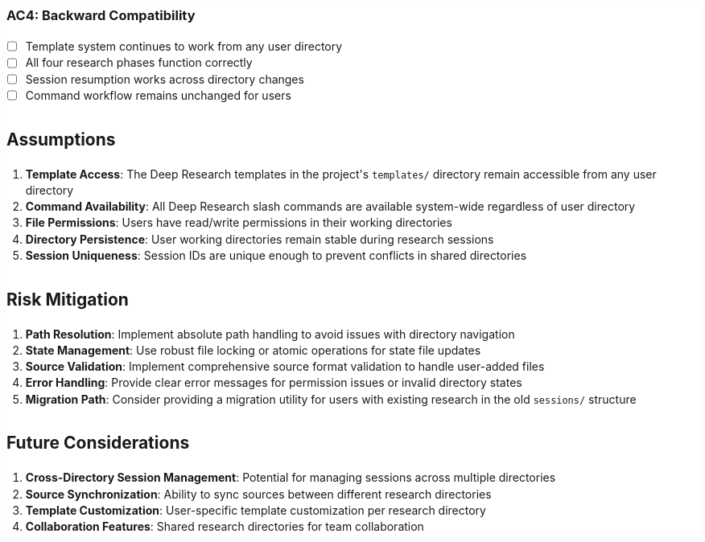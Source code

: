 ### AC4: Backward Compatibility
- [ ] Template system continues to work from any user directory
- [ ] All four research phases function correctly
- [ ] Session resumption works across directory changes
- [ ] Command workflow remains unchanged for users

## Assumptions

1. **Template Access**: The Deep Research templates in the project's `templates/` directory remain accessible from any user directory
2. **Command Availability**: All Deep Research slash commands are available system-wide regardless of user directory
3. **File Permissions**: Users have read/write permissions in their working directories
4. **Directory Persistence**: User working directories remain stable during research sessions
5. **Session Uniqueness**: Session IDs are unique enough to prevent conflicts in shared directories

## Risk Mitigation

1. **Path Resolution**: Implement absolute path handling to avoid issues with directory navigation
2. **State Management**: Use robust file locking or atomic operations for state file updates
3. **Source Validation**: Implement comprehensive source format validation to handle user-added files
4. **Error Handling**: Provide clear error messages for permission issues or invalid directory states
5. **Migration Path**: Consider providing a migration utility for users with existing research in the old `sessions/` structure

## Future Considerations

1. **Cross-Directory Session Management**: Potential for managing sessions across multiple directories
2. **Source Synchronization**: Ability to sync sources between different research directories
3. **Template Customization**: User-specific template customization per research directory
4. **Collaboration Features**: Shared research directories for team collaboration